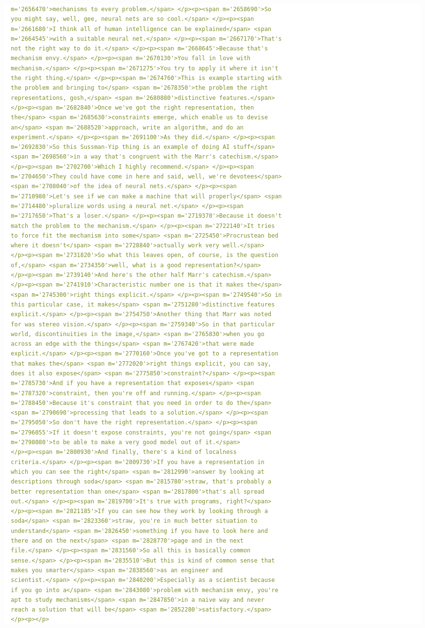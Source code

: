 ```yaml
  m='2656470'>mechanisms to every problem.</span> </p><p><span m='2658690'>So
  you might say, well, gee, neural nets are so cool.</span> </p><p><span
  m='2661680'>I think all of human intelligence can be explained</span> <span
  m='2664545'>with a suitable neural net.</span> </p><p><span m='2667170'>That's
  not the right way to do it.</span> </p><p><span m='2668645'>Because that's
  mechanism envy.</span> </p><p><span m='2670130'>You fall in love with
  mechanism.</span> </p><p><span m='2671275'>You try to apply it where it isn't
  the right thing.</span> </p><p><span m='2674760'>This is example starting with
  the problem and bringing to</span> <span m='2678350'>the problem the right
  representations, gosh,</span> <span m='2680880'>distinctive features.</span>
  </p><p><span m='2682840'>Once we've got the right representation, then
  the</span> <span m='2685630'>constraints emerge, which enable us to devise
  an</span> <span m='2688520'>approach, write an algorithm, and do an
  experiment.</span> </p><p><span m='2691100'>As they did.</span> </p><p><span
  m='2692830'>So this Sussman-Yip thing is an example of doing AI stuff</span>
  <span m='2698560'>in a way that's congruent with the Marr's catechism.</span>
  </p><p><span m='2702700'>Which I highly recommend.</span> </p><p><span
  m='2704650'>They could have come in here and said, well, we're devotees</span>
  <span m='2708040'>of the idea of neural nets.</span> </p><p><span
  m='2710980'>Let's see if we can make a machine that will properly</span> <span
  m='2714480'>pluralize words using a neural net.</span> </p><p><span
  m='2717650'>That's a loser.</span> </p><p><span m='2719370'>Because it doesn't
  match the problem to the mechanism.</span> </p><p><span m='2722140'>It tries
  to force fit the mechanism into some</span> <span m='2725450'>Procrustean bed
  where it doesn't</span> <span m='2728840'>actually work very well.</span>
  </p><p><span m='2731820'>So what this leaves open, of course, is the question
  of,</span> <span m='2734350'>well, what is a good representation?</span>
  </p><p><span m='2739140'>And here's the other half Marr's catechism.</span>
  </p><p><span m='2741910'>Characteristic number one is that it makes the</span>
  <span m='2745300'>right things explicit.</span> </p><p><span m='2749540'>So in
  this particular case, it makes</span> <span m='2751280'>distinctive features
  explicit.</span> </p><p><span m='2754750'>Another thing that Marr was noted
  for was stereo vision.</span> </p><p><span m='2759340'>So in that particular
  world, discontinuities in the image,</span> <span m='2765830'>when you go
  across an edge with the things</span> <span m='2767420'>that were made
  explicit.</span> </p><p><span m='2770160'>Once you've got to a representation
  that makes the</span> <span m='2772020'>right things explicit, you can say,
  does it also expose</span> <span m='2775850'>constraint?</span> </p><p><span
  m='2785730'>And if you have a representation that exposes</span> <span
  m='2787320'>constraint, then you're off and running.</span> </p><p><span
  m='2788450'>Because it's constraint that you need in order to do the</span>
  <span m='2790690'>processing that leads to a solution.</span> </p><p><span
  m='2795050'>So don't have the right representation.</span> </p><p><span
  m='2796055'>If it doesn't expose constraints, you're not going</span> <span
  m='2798080'>to be able to make a very good model out of it.</span>
  </p><p><span m='2800930'>And finally, there's a kind of localness
  criteria.</span> </p><p><span m='2809730'>If you have a representation in
  which you can see the right</span> <span m='2812990'>answer by looking at
  descriptions through soda</span> <span m='2815780'>straw, that's probably a
  better representation than one</span> <span m='2817800'>that's all spread
  out.</span> </p><p><span m='2819700'>It's true with programs, right?</span>
  </p><p><span m='2821185'>If you can see how they work by looking through a
  soda</span> <span m='2823360'>straw, you're in much better situation to
  understand</span> <span m='2826450'>something if you have to look here and
  there and on the next</span> <span m='2828770'>page and in the next
  file.</span> </p><p><span m='2831560'>So all this is basically common
  sense.</span> </p><p><span m='2835510'>But this is kind of common sense that
  makes you smarter</span> <span m='2838560'>as an engineer and
  scientist.</span> </p><p><span m='2840200'>Especially as a scientist because
  if you go into a</span> <span m='2843080'>problem with mechanism envy, you're
  apt to study mechanisms</span> <span m='2847850'>in a naive way and never
  reach a solution that will be</span> <span m='2852280'>satisfactory.</span>
  </p><p></p>
```